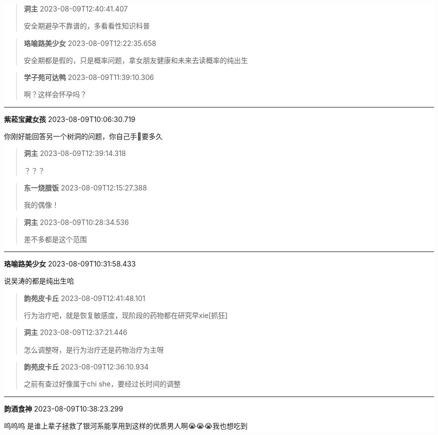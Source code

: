 > **洞主** 2023-08-09T12:40:41.407
> 
> 安全期避孕不靠谱的，多看看性知识科普


> **珞喻路美少女** 2023-08-09T12:22:35.658
> 
> 安全期都是假的，只是概率问题，拿女朋友健康和未来去读概率的纯出生


> **学子苑可达鸭** 2023-08-09T11:39:10.306
> 
> 啊？这样会怀孕吗？


---

**紫菘宝藏女孩** 2023-08-09T10:06:30.719

你刚好能回答另一个树洞的问题，你自己手🐛要多久

> **洞主** 2023-08-09T12:39:14.318
> 
> ？？？


> **东一烧腊饭** 2023-08-09T12:15:27.388
> 
> 我的偶像！


> **洞主** 2023-08-09T10:28:34.536
> 
> 差不多都是这个范围


---

**珞喻路美少女** 2023-08-09T10:31:58.433

说吴涛的都是纯出生哈

> **韵苑皮卡丘** 2023-08-09T12:41:48.101
> 
> 行为治疗吧，就是恢复敏感度，现阶段的药物都在研究早xie[抓狂]


> **洞主** 2023-08-09T12:37:21.446
> 
> 怎么调整呀，是行为治疗还是药物治疗为主呀


> **韵苑皮卡丘** 2023-08-09T12:36:10.934
> 
> 之前有查过好像属于chi she，要经过长时间的调整


---

**韵酒食神** 2023-08-09T10:38:23.299

呜呜呜 是谁上辈子拯救了银河系能享用到这样的优质男人啊😭😭😭我也想吃到
